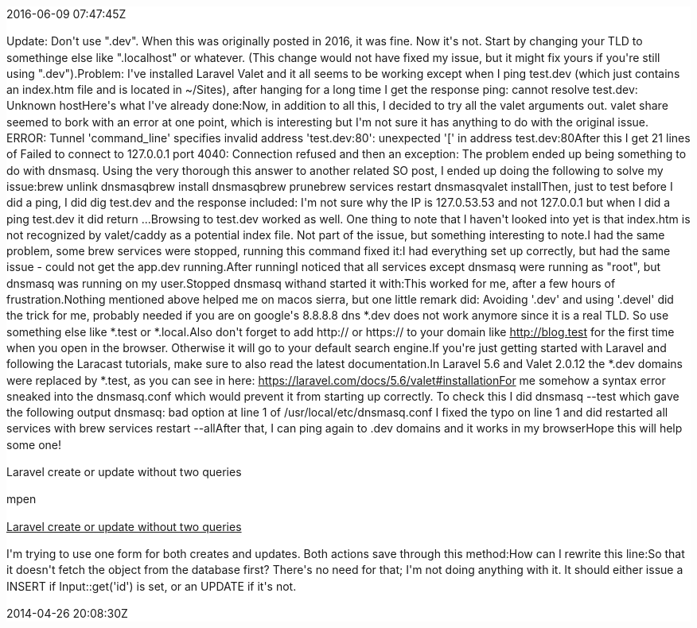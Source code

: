 2016-06-09 07:47:45Z

Update: Don't use ".dev". When this was originally posted in 2016, it was fine. Now it's not. Start by changing your TLD to somethinge else like ".localhost" or whatever. (This change would not have fixed my issue, but it might fix yours if you're still using ".dev").Problem: I've installed Laravel Valet and it all seems to be working except when I ping test.dev (which just contains an index.htm file and is located in ~/Sites), after hanging for a long time I get the response ping: cannot resolve test.dev: Unknown hostHere's what I've already done:Now, in addition to all this, I decided to try all the valet arguments out. valet share seemed to bork with an error at one point, which is interesting but I'm not sure it has anything to do with the original issue. ERROR:  Tunnel 'command_line' specifies invalid address 'test.dev:80': unexpected '[' in address test.dev:80After this I get 21 lines of Failed to connect to 127.0.0.1 port 4040: Connection refused and then an exception: The problem ended up being something to do with dnsmasq.  Using the very thorough this answer to another related SO post, I ended up doing the following to solve my issue:brew unlink dnsmasqbrew install dnsmasqbrew prunebrew services restart dnsmasqvalet installThen, just to test before I did a ping, I did dig test.dev and the response included: I'm not sure why the IP is 127.0.53.53 and not 127.0.0.1 but when I did a ping test.dev it did return ...Browsing to test.dev worked as well.  One thing to note that I haven't looked into yet is that index.htm is not recognized by valet/caddy as a potential index file.  Not part of the issue, but something interesting to note.I had the same problem, some brew services were stopped, running this command fixed it:I had everything set up correctly, but had the same issue - could not get the app.dev running.After runningI noticed that all services except dnsmasq were running as "root", but dnsmasq was running on my user.Stopped dnsmasq withand started it with:This worked for me, after a few hours of frustration.Nothing mentioned above helped me on macos sierra, but one little remark did: Avoiding '.dev' and using '.devel' did the trick for me, probably needed if you are on google's 8.8.8.8 dns *.dev does not work anymore since it is a real TLD. So use something else like *.test or *.local.Also don't forget to add http:// or https:// to your domain like http://blog.test for the first time when you open in the browser. Otherwise it will go to your default search engine.If you're just getting started with Laravel and following the Laracast tutorials, make sure to also read the latest documentation.In Laravel 5.6 and Valet 2.0.12 the *.dev domains were replaced by *.test, as you can see in here: https://laravel.com/docs/5.6/valet#installationFor me somehow a syntax error sneaked into the dnsmasq.conf which would prevent it from starting up correctly. To check this I did dnsmasq --test which gave the following output dnsmasq: bad option at line 1 of /usr/local/etc/dnsmasq.conf I fixed the typo on line 1 and did restarted all services with brew services restart --allAfter that, I can ping again to .dev domains and it works in my browserHope this will help some one!

Laravel create or update without two queries

mpen

[Laravel create or update without two queries](https://stackoverflow.com/questions/23315949/laravel-create-or-update-without-two-queries)

I'm trying to use one form for both creates and updates. Both actions save through this method:How can I rewrite this line:So that it doesn't fetch the object from the database first? There's no need for that; I'm not doing anything with it. It should either issue a INSERT if Input::get('id') is set, or an UPDATE if it's not.

2014-04-26 20:08:30Z
